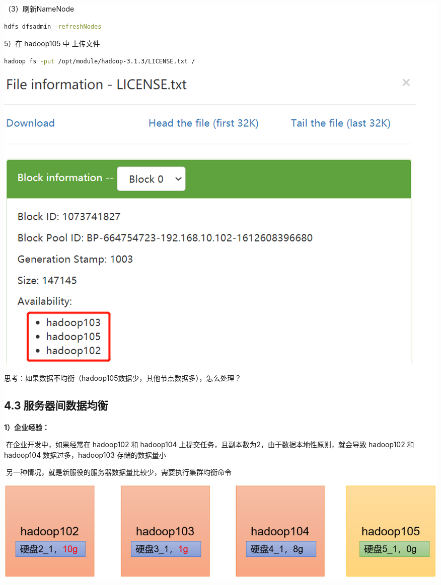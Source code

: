 （3）刷新NameNode

```bash
hdfs dfsadmin -refreshNodes
```

5）在 hadoop105 中 上传文件

```bash
hadoop fs -put /opt/module/hadoop-3.1.3/LICENSE.txt /
```

![image-20230227134057072](images/image-20230227134057072.png)

思考：如果数据不均衡（hadoop105数据少，其他节点数据多），怎么处理？

## 4.3 服务器间数据均衡

**1）企业经验：**

​		在企业开发中，如果经常在 hadoop102 和 hadoop104 上提交任务，且副本数为2，由于数据本地性原则，就会导致 hadoop102 和 hadoop104 数据过多，hadoop103 存储的数据量小

​		另一种情况，就是新服役的服务器数据量比较少，需要执行集群均衡命令

![image-20230227134136809](images/image-20230227134136809.png)
